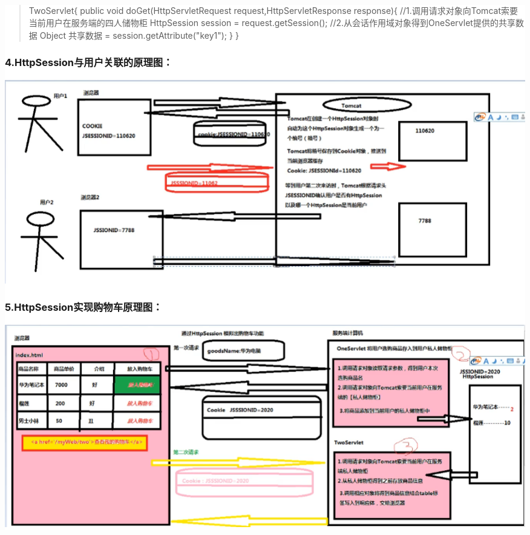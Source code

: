  > TwoServlet{
 > public void doGet(HttpServletRequest request,HttpServletResponse response){
 > //1.调用请求对象向Tomcat索要当前用户在服务端的四人储物柜
 > HttpSession session = request.getSession();
 > //2.从会话作用域对象得到OneServlet提供的共享数据
 > Object 共享数据 = session.getAttribute("key1");
 > }
 > }
 > ```

### 4.HttpSession与用户关联的原理图：

![HttpSession与用户关联的原理图](./Java之Servlet学习笔记/images/HttpSession与用户关联的原理图.png)

### 5.HttpSession实现购物车原理图：

![HttpSession实现购物车原理图](./Java之Servlet学习笔记/images/HttpSession实现购物车原理图.png)
